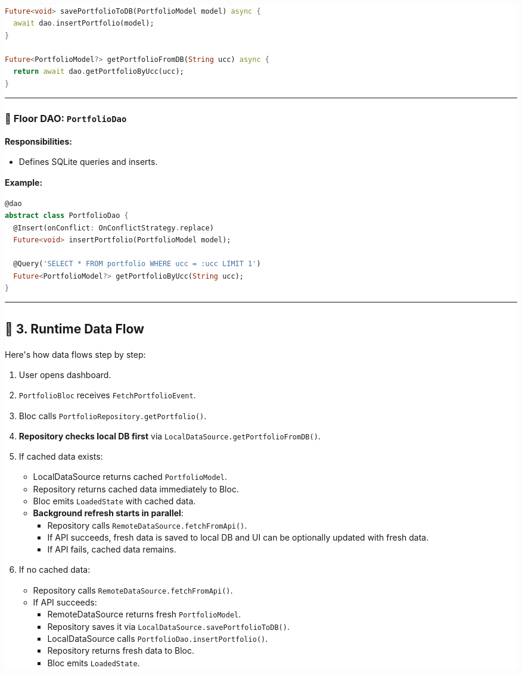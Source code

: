 ```dart
Future<void> savePortfolioToDB(PortfolioModel model) async {
  await dao.insertPortfolio(model);
}

Future<PortfolioModel?> getPortfolioFromDB(String ucc) async {
  return await dao.getPortfolioByUcc(ucc);
}
```

---

### 🧱 **Floor DAO: `PortfolioDao`**

**Responsibilities:**

- Defines SQLite queries and inserts.

**Example:**

```dart
@dao
abstract class PortfolioDao {
  @Insert(onConflict: OnConflictStrategy.replace)
  Future<void> insertPortfolio(PortfolioModel model);

  @Query('SELECT * FROM portfolio WHERE ucc = :ucc LIMIT 1')
  Future<PortfolioModel?> getPortfolioByUcc(String ucc);
}
```

---

## 🔄 3. Runtime Data Flow

Here's how data flows step by step:

1. User opens dashboard.
2. `PortfolioBloc` receives `FetchPortfolioEvent`.
3. Bloc calls `PortfolioRepository.getPortfolio()`.
4. **Repository checks local DB first** via `LocalDataSource.getPortfolioFromDB()`.
5. If cached data exists:

   - LocalDataSource returns cached `PortfolioModel`.
   - Repository returns cached data immediately to Bloc.
   - Bloc emits `LoadedState` with cached data.
   - **Background refresh starts in parallel**:
     - Repository calls `RemoteDataSource.fetchFromApi()`.
     - If API succeeds, fresh data is saved to local DB and UI can be optionally updated with fresh data.
     - If API fails, cached data remains.

6. If no cached data:

   - Repository calls `RemoteDataSource.fetchFromApi()`.
   - If API succeeds:
     - RemoteDataSource returns fresh `PortfolioModel`.
     - Repository saves it via `LocalDataSource.savePortfolioToDB()`.
     - LocalDataSource calls `PortfolioDao.insertPortfolio()`.
     - Repository returns fresh data to Bloc.
     - Bloc emits `LoadedState`.
